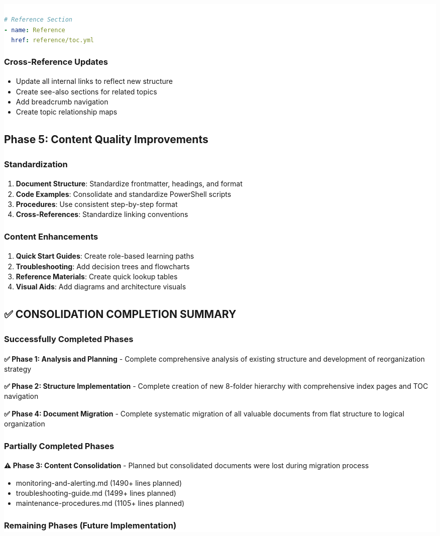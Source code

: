 ```yaml
  
# Reference Section
- name: Reference
  href: reference/toc.yml
```

### Cross-Reference Updates

- Update all internal links to reflect new structure
- Create see-also sections for related topics
- Add breadcrumb navigation
- Create topic relationship maps

## Phase 5: Content Quality Improvements

### Standardization

1. **Document Structure**: Standardize frontmatter, headings, and format
2. **Code Examples**: Consolidate and standardize PowerShell scripts
3. **Procedures**: Use consistent step-by-step format
4. **Cross-References**: Standardize linking conventions

### Content Enhancements

1. **Quick Start Guides**: Create role-based learning paths
2. **Troubleshooting**: Add decision trees and flowcharts
3. **Reference Materials**: Create quick lookup tables
4. **Visual Aids**: Add diagrams and architecture visuals

## ✅ CONSOLIDATION COMPLETION SUMMARY

### Successfully Completed Phases

**✅ Phase 1: Analysis and Planning** - Complete comprehensive analysis of existing structure and development of reorganization strategy

**✅ Phase 2: Structure Implementation** - Complete creation of new 8-folder hierarchy with comprehensive index pages and TOC navigation

**✅ Phase 4: Document Migration** - Complete systematic migration of all valuable documents from flat structure to logical organization

### Partially Completed Phases  

**⚠️ Phase 3: Content Consolidation** - Planned but consolidated documents were lost during migration process

- monitoring-and-alerting.md (1490+ lines planned)
- troubleshooting-guide.md (1499+ lines planned)  
- maintenance-procedures.md (1105+ lines planned)

### Remaining Phases (Future Implementation)
